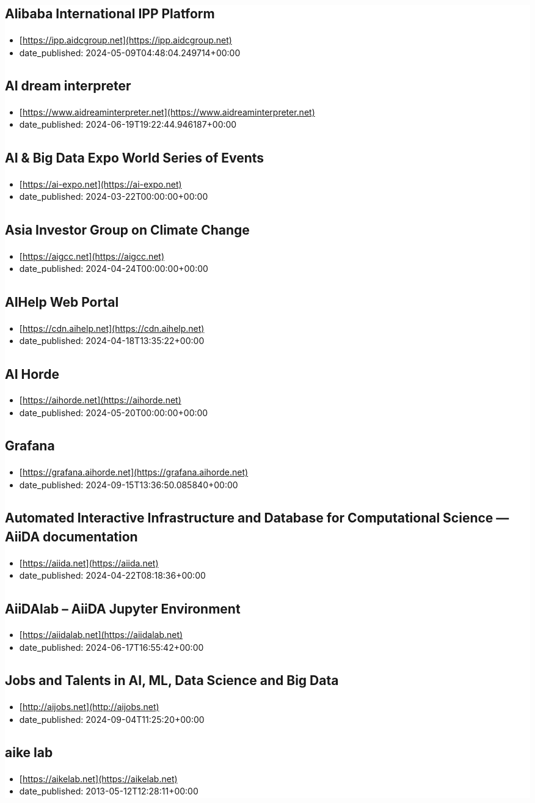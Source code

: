  ## Alibaba International IPP Platform
 - [https://ipp.aidcgroup.net](https://ipp.aidcgroup.net)
 - date_published: 2024-05-09T04:48:04.249714+00:00

 ## AI dream interpreter
 - [https://www.aidreaminterpreter.net](https://www.aidreaminterpreter.net)
 - date_published: 2024-06-19T19:22:44.946187+00:00

 ## AI & Big Data Expo World Series of Events
 - [https://ai-expo.net](https://ai-expo.net)
 - date_published: 2024-03-22T00:00:00+00:00

 ## Asia Investor Group on Climate Change
 - [https://aigcc.net](https://aigcc.net)
 - date_published: 2024-04-24T00:00:00+00:00

 ## AIHelp Web Portal
 - [https://cdn.aihelp.net](https://cdn.aihelp.net)
 - date_published: 2024-04-18T13:35:22+00:00

 ## AI Horde
 - [https://aihorde.net](https://aihorde.net)
 - date_published: 2024-05-20T00:00:00+00:00

 ## Grafana
 - [https://grafana.aihorde.net](https://grafana.aihorde.net)
 - date_published: 2024-09-15T13:36:50.085840+00:00

 ## Automated Interactive Infrastructure and Database for Computational Science — AiiDA  documentation
 - [https://aiida.net](https://aiida.net)
 - date_published: 2024-04-22T08:18:36+00:00

 ## AiiDAlab – AiiDA Jupyter Environment
 - [https://aiidalab.net](https://aiidalab.net)
 - date_published: 2024-06-17T16:55:42+00:00

 ## Jobs and Talents in AI, ML, Data Science and Big Data
 - [http://aijobs.net](http://aijobs.net)
 - date_published: 2024-09-04T11:25:20+00:00

 ## aike lab
 - [https://aikelab.net](https://aikelab.net)
 - date_published: 2013-05-12T12:28:11+00:00
